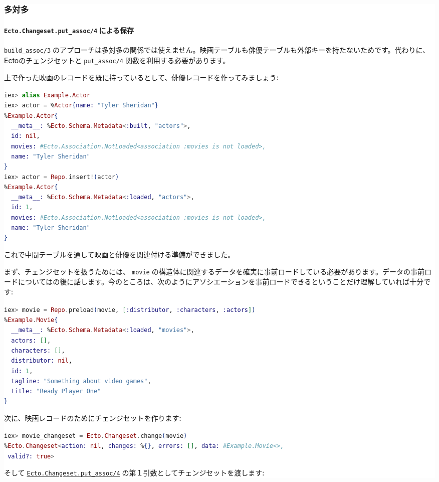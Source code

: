 ### 多対多

#### `Ecto.Changeset.put_assoc/4` による保存

`build_assoc/3` のアプローチは多対多の関係では使えません。映画テーブルも俳優テーブルも外部キーを持たないためです。代わりに、Ectoのチェンジセットと `put_assoc/4` 関数を利用する必要があります。

上で作った映画のレコードを既に持っているとして、俳優レコードを作ってみましょう:

```elixir
iex> alias Example.Actor
iex> actor = %Actor{name: "Tyler Sheridan"}
%Example.Actor{
  __meta__: %Ecto.Schema.Metadata<:built, "actors">,
  id: nil,
  movies: #Ecto.Association.NotLoaded<association :movies is not loaded>,
  name: "Tyler Sheridan"
}
iex> actor = Repo.insert!(actor)
%Example.Actor{
  __meta__: %Ecto.Schema.Metadata<:loaded, "actors">,
  id: 1,
  movies: #Ecto.Association.NotLoaded<association :movies is not loaded>,
  name: "Tyler Sheridan"
}
```

これで中間テーブルを通して映画と俳優を関連付ける準備ができました。

まず、チェンジセットを扱うためには、 `movie` の構造体に関連するデータを確実に事前ロードしている必要があります。データの事前ロードについてはの後に話します。今のところは、次のようにアソシエーションを事前ロードできるということだけ理解していれば十分です:

```elixir
iex> movie = Repo.preload(movie, [:distributor, :characters, :actors])
%Example.Movie{
  __meta__: %Ecto.Schema.Metadata<:loaded, "movies">,
  actors: [],
  characters: [],
  distributor: nil,
  id: 1,
  tagline: "Something about video games",
  title: "Ready Player One"
}
```

次に、映画レコードのためにチェンジセットを作ります:

```elixir
iex> movie_changeset = Ecto.Changeset.change(movie)
%Ecto.Changeset<action: nil, changes: %{}, errors: [], data: #Example.Movie<>,
 valid?: true>
```

そして [`Ecto.Changeset.put_assoc/4`](https://hexdocs.pm/ecto/Ecto.Changeset.html#put_assoc/4) の第１引数としてチェンジセットを渡します:
